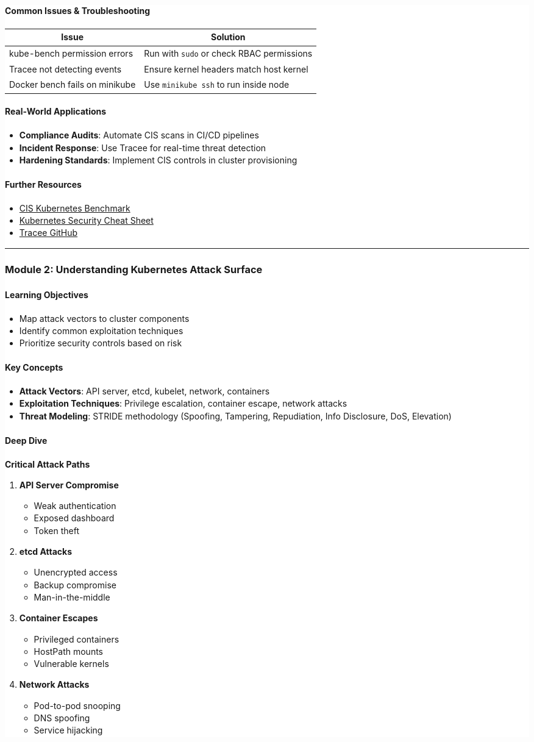 #### **Common Issues & Troubleshooting**
| Issue | Solution |
|-------|----------|
| kube-bench permission errors | Run with `sudo` or check RBAC permissions |
| Tracee not detecting events | Ensure kernel headers match host kernel |
| Docker bench fails on minikube | Use `minikube ssh` to run inside node |

#### **Real-World Applications**
- **Compliance Audits**: Automate CIS scans in CI/CD pipelines
- **Incident Response**: Use Tracee for real-time threat detection
- **Hardening Standards**: Implement CIS controls in cluster provisioning

#### **Further Resources**
- [CIS Kubernetes Benchmark](https://www.cisecurity.org/benchmark/kubernetes/)
- [Kubernetes Security Cheat Sheet](https://cheatsheetseries.owasp.org/cheatsheets/Kubernetes_Security_Cheat_Sheet.html)
- [Tracee GitHub](https://github.com/aquasecurity/tracee)

---

### **Module 2: Understanding Kubernetes Attack Surface**
#### **Learning Objectives**
- Map attack vectors to cluster components
- Identify common exploitation techniques
- Prioritize security controls based on risk

#### **Key Concepts**
- **Attack Vectors**: API server, etcd, kubelet, network, containers
- **Exploitation Techniques**: Privilege escalation, container escape, network attacks
- **Threat Modeling**: STRIDE methodology (Spoofing, Tampering, Repudiation, Info Disclosure, DoS, Elevation)

#### **Deep Dive**
**Critical Attack Paths**
1. **API Server Compromise**
   - Weak authentication
   - Exposed dashboard
   - Token theft

2. **etcd Attacks**
   - Unencrypted access
   - Backup compromise
   - Man-in-the-middle

3. **Container Escapes**
   - Privileged containers
   - HostPath mounts
   - Vulnerable kernels

4. **Network Attacks**
   - Pod-to-pod snooping
   - DNS spoofing
   - Service hijacking
